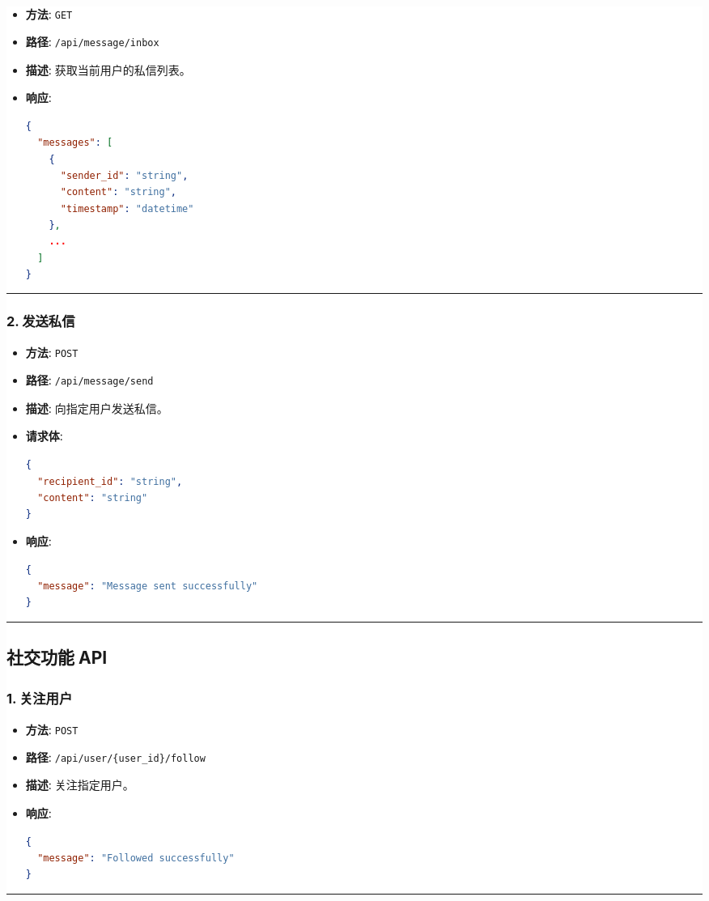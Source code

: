 - **方法**: `GET`
- **路径**: `/api/message/inbox`
- **描述**: 获取当前用户的私信列表。
- **响应**:

  ```json
  {
    "messages": [
      {
        "sender_id": "string",
        "content": "string",
        "timestamp": "datetime"
      },
      ...
    ]
  }
  ```

---

### 2. **发送私信**

- **方法**: `POST`
- **路径**: `/api/message/send`
- **描述**: 向指定用户发送私信。
- **请求体**:

  ```json
  {
    "recipient_id": "string",
    "content": "string"
  }
  ```

- **响应**:

  ```json
  {
    "message": "Message sent successfully"
  }
  ```

---

## 社交功能 API

### 1. **关注用户**

- **方法**: `POST`
- **路径**: `/api/user/{user_id}/follow`
- **描述**: 关注指定用户。
- **响应**:

  ```json
  {
    "message": "Followed successfully"
  }
  ```

---